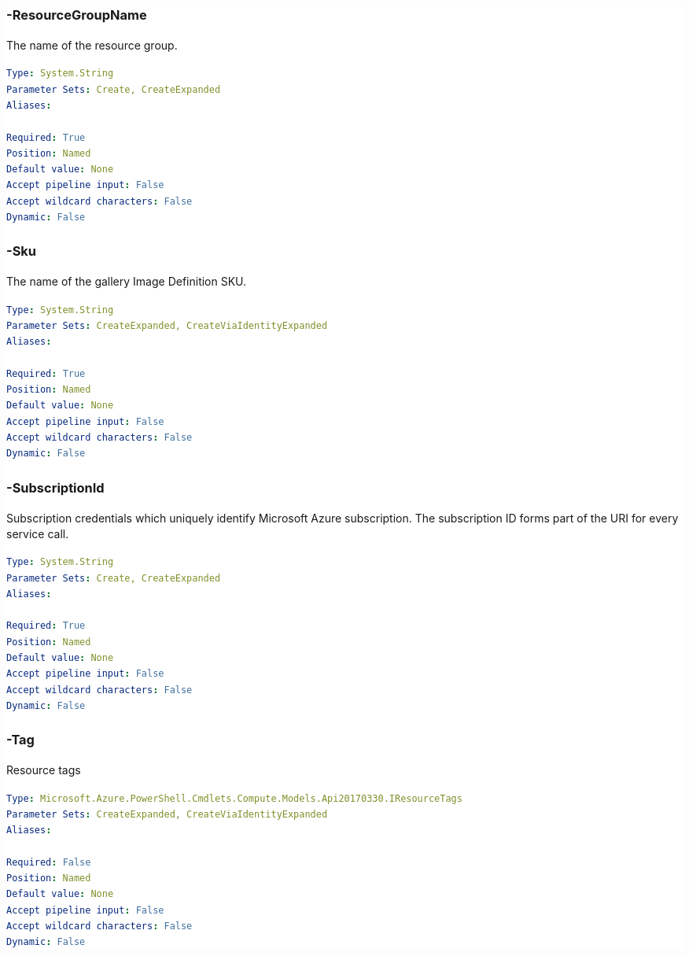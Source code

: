 ### -ResourceGroupName
The name of the resource group.

```yaml
Type: System.String
Parameter Sets: Create, CreateExpanded
Aliases:

Required: True
Position: Named
Default value: None
Accept pipeline input: False
Accept wildcard characters: False
Dynamic: False
```

### -Sku
The name of the gallery Image Definition SKU.

```yaml
Type: System.String
Parameter Sets: CreateExpanded, CreateViaIdentityExpanded
Aliases:

Required: True
Position: Named
Default value: None
Accept pipeline input: False
Accept wildcard characters: False
Dynamic: False
```

### -SubscriptionId
Subscription credentials which uniquely identify Microsoft Azure subscription.
The subscription ID forms part of the URI for every service call.

```yaml
Type: System.String
Parameter Sets: Create, CreateExpanded
Aliases:

Required: True
Position: Named
Default value: None
Accept pipeline input: False
Accept wildcard characters: False
Dynamic: False
```

### -Tag
Resource tags

```yaml
Type: Microsoft.Azure.PowerShell.Cmdlets.Compute.Models.Api20170330.IResourceTags
Parameter Sets: CreateExpanded, CreateViaIdentityExpanded
Aliases:

Required: False
Position: Named
Default value: None
Accept pipeline input: False
Accept wildcard characters: False
Dynamic: False
```
